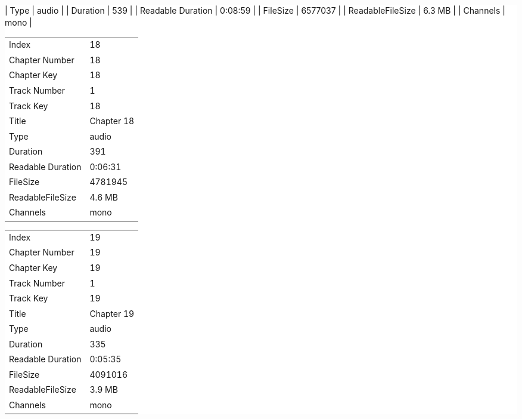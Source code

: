 | Type | audio |
| Duration | 539 |
| Readable Duration | 0:08:59 |
| FileSize | 6577037 |
| ReadableFileSize | 6.3 MB |
| Channels | mono |

|  |  |
| - | - |
| Index | 18 |
| Chapter Number | 18 |
| Chapter Key | 18 |
| Track Number | 1 |
| Track Key | 18 |
| Title | Chapter 18 |
| Type | audio |
| Duration | 391 |
| Readable Duration | 0:06:31 |
| FileSize | 4781945 |
| ReadableFileSize | 4.6 MB |
| Channels | mono |

|  |  |
| - | - |
| Index | 19 |
| Chapter Number | 19 |
| Chapter Key | 19 |
| Track Number | 1 |
| Track Key | 19 |
| Title | Chapter 19 |
| Type | audio |
| Duration | 335 |
| Readable Duration | 0:05:35 |
| FileSize | 4091016 |
| ReadableFileSize | 3.9 MB |
| Channels | mono |
